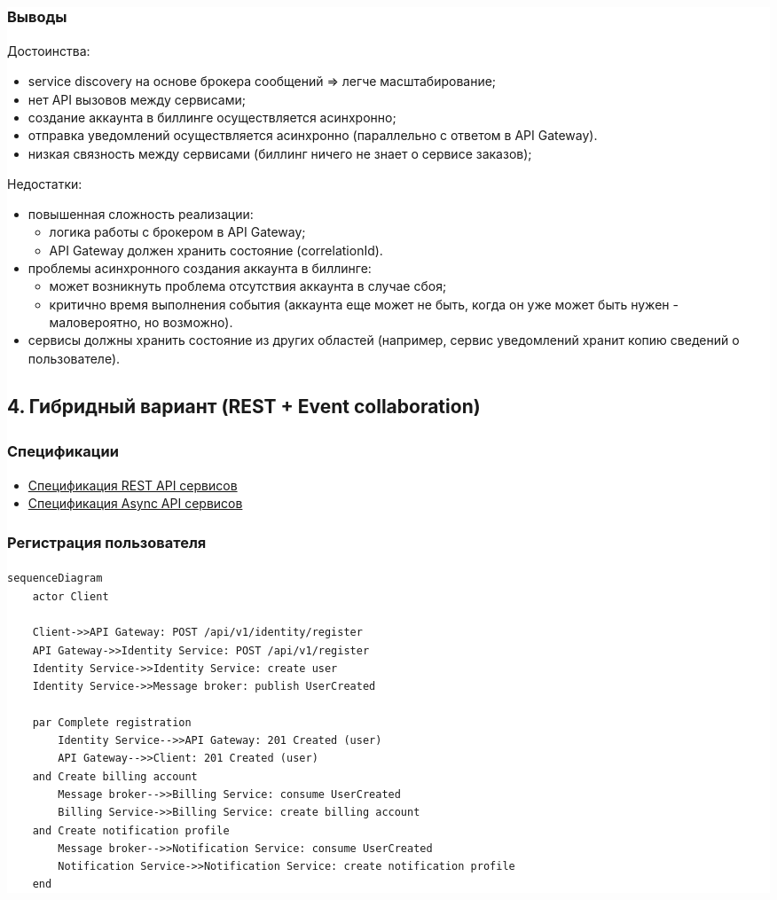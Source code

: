 ```mermaid
```

### Выводы

Достоинства:

* service discovery на основе брокера сообщений => легче масштабирование;
* нет API вызовов между сервисами;
* создание аккаунта в биллинге осуществляется асинхронно;
* отправка уведомлений осуществляется асинхронно (параллельно с ответом в API Gateway).
* низкая связность между сервисами (биллинг ничего не знает о сервисе заказов);

Недостатки:

* повышенная сложность реализации:
  * логика работы с брокером в API Gateway;
  * API Gateway должен хранить состояние (correlationId).
* проблемы асинхронного создания аккаунта в биллинге:
  * может возникнуть проблема отсутствия аккаунта в случае сбоя;
  * критично время выполнения события (аккаунта еще может не быть, когда он уже может быть нужен - маловероятно, но возможно).
* сервисы должны хранить состояние из других областей (например, сервис уведомлений хранит копию сведений о пользователе).

## 4. Гибридный вариант (REST + Event collaboration)

### Спецификации

* [Спецификация REST API сервисов](4_hybrid/rest-api.yaml)
* [Спецификация Async API сервисов](4_hybrid/async-api.yaml)

### Регистрация пользователя

```mermaid
sequenceDiagram
    actor Client
    
    Client->>API Gateway: POST /api/v1/identity/register
    API Gateway->>Identity Service: POST /api/v1/register
    Identity Service->>Identity Service: create user
    Identity Service->>Message broker: publish UserCreated
    
    par Complete registration
        Identity Service-->>API Gateway: 201 Created (user)
        API Gateway-->>Client: 201 Created (user)
    and Create billing account
        Message broker-->>Billing Service: consume UserCreated
        Billing Service->>Billing Service: create billing account
    and Create notification profile
        Message broker-->>Notification Service: consume UserCreated
        Notification Service->>Notification Service: create notification profile
    end
```
